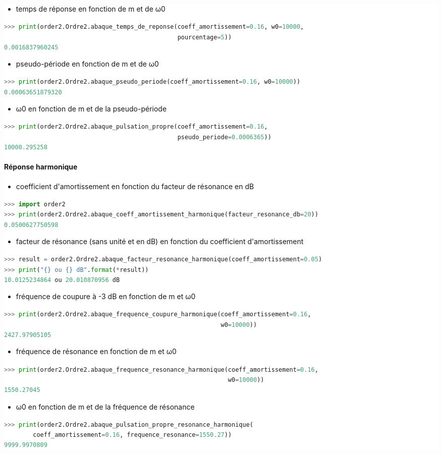 - temps de réponse en fonction de m et de ω0

```python
>>> print(order2.Ordre2.abaque_temps_de_reponse(coeff_amortissement=0.16, w0=10000,
                                                pourcentage=5))
0.0016837960245
```

- pseudo-période en fonction de m et de ω0

```python
>>> print(order2.Ordre2.abaque_pseudo_periode(coeff_amortissement=0.16, w0=10000))
0.00063651879320
```
- ω0 en fonction de m et de la pseudo-période

```python
>>> print(order2.Ordre2.abaque_pulsation_propre(coeff_amortissement=0.16,
                                                pseudo_periode=0.0006365))
10000.295258
```

#### Réponse harmonique

- coefficient d'amortissement en fonction du facteur de résonance en dB

```python
>>> import order2
>>> print(order2.Ordre2.abaque_coeff_amortissement_harmonique(facteur_resonance_db=20))
0.0500627750598
```

- facteur de résonance (sans unité et en dB) en fonction du coefficient d'amortissement

```python
>>> result = order2.Ordre2.abaque_facteur_resonance_harmonique(coeff_amortissement=0.05)
>>> print("{} ou {} dB".format(*result))
10.0125234864 ou 20.010870956 dB
```

- fréquence de coupure à -3 dB en fonction de m et ω0

```python
>>> print(order2.Ordre2.abaque_frequence_coupure_harmonique(coeff_amortissement=0.16,
                                                            w0=10000))
2427.97905105
```

- fréquence de résonance en fonction de m et ω0

```python
>>> print(order2.Ordre2.abaque_frequence_resonance_harmonique(coeff_amortissement=0.16,
                                                              w0=10000))
1550.27045
```
- ω0 en fonction de m et de la fréquence de résonance

```python
>>> print(order2.Ordre2.abaque_pulsation_propre_resonance_harmonique(
        coeff_amortissement=0.16, frequence_resonance=1550.27))
9999.9970809
```
